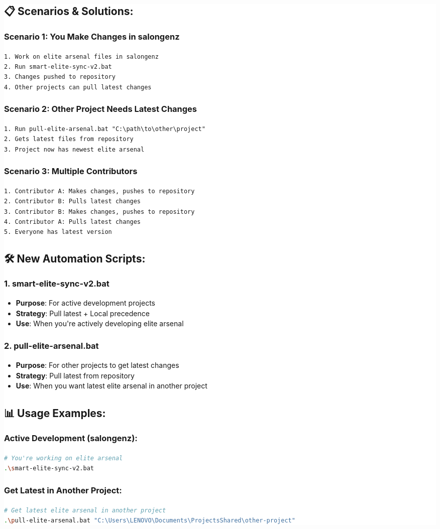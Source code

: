 ## 📋 **Scenarios & Solutions:**

### **Scenario 1: You Make Changes in salongenz**
```
1. Work on elite arsenal files in salongenz
2. Run smart-elite-sync-v2.bat
3. Changes pushed to repository
4. Other projects can pull latest changes
```

### **Scenario 2: Other Project Needs Latest Changes**
```
1. Run pull-elite-arsenal.bat "C:\path\to\other\project"
2. Gets latest files from repository
3. Project now has newest elite arsenal
```

### **Scenario 3: Multiple Contributors**
```
1. Contributor A: Makes changes, pushes to repository
2. Contributor B: Pulls latest changes
3. Contributor B: Makes changes, pushes to repository
4. Contributor A: Pulls latest changes
5. Everyone has latest version
```

## 🛠️ **New Automation Scripts:**

### **1. smart-elite-sync-v2.bat**
- **Purpose**: For active development projects
- **Strategy**: Pull latest + Local precedence
- **Use**: When you're actively developing elite arsenal

### **2. pull-elite-arsenal.bat**
- **Purpose**: For other projects to get latest changes
- **Strategy**: Pull latest from repository
- **Use**: When you want latest elite arsenal in another project

## 📊 **Usage Examples:**

### **Active Development (salongenz):**
```bash
# You're working on elite arsenal
.\smart-elite-sync-v2.bat
```

### **Get Latest in Another Project:**
```bash
# Get latest elite arsenal in another project
.\pull-elite-arsenal.bat "C:\Users\LENOVO\Documents\ProjectsShared\other-project"
```
